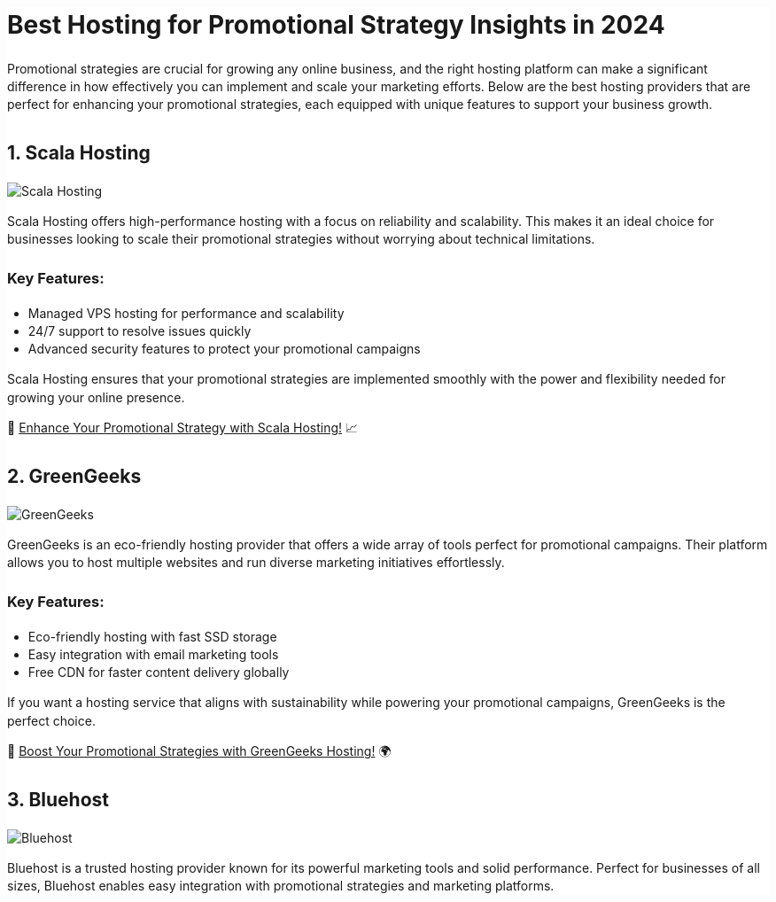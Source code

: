 # Best Hosting for Promotional Strategy Insights in 2024

Promotional strategies are crucial for growing any online business, and the right hosting platform can make a significant difference in how effectively you can implement and scale your marketing efforts. Below are the best hosting providers that are perfect for enhancing your promotional strategies, each equipped with unique features to support your business growth.

## 1. Scala Hosting

![Scala Hosting](https://i.imgur.com/uJ5JIK3.png "Scala Web Hosting")

Scala Hosting offers high-performance hosting with a focus on reliability and scalability. This makes it an ideal choice for businesses looking to scale their promotional strategies without worrying about technical limitations.

### Key Features:
- Managed VPS hosting for performance and scalability
- 24/7 support to resolve issues quickly
- Advanced security features to protect your promotional campaigns

Scala Hosting ensures that your promotional strategies are implemented smoothly with the power and flexibility needed for growing your online presence.

🚀 [Enhance Your Promotional Strategy with Scala Hosting!](https://snipitx.com/scala-jy) 📈

## 2. GreenGeeks

![GreenGeeks](https://i.imgur.com/eEwuntu.jpg "GreenGeeks Hosting")

GreenGeeks is an eco-friendly hosting provider that offers a wide array of tools perfect for promotional campaigns. Their platform allows you to host multiple websites and run diverse marketing initiatives effortlessly.

### Key Features:
- Eco-friendly hosting with fast SSD storage
- Easy integration with email marketing tools
- Free CDN for faster content delivery globally

If you want a hosting service that aligns with sustainability while powering your promotional campaigns, GreenGeeks is the perfect choice.

🌱 [Boost Your Promotional Strategies with GreenGeeks Hosting!](https://snipitx.com/greengeeks-jy) 🌍

## 3. Bluehost

![Bluehost](https://i.imgur.com/PasFF9E.jpeg "Bluehost Hosting")

Bluehost is a trusted hosting provider known for its powerful marketing tools and solid performance. Perfect for businesses of all sizes, Bluehost enables easy integration with promotional strategies and marketing platforms.
